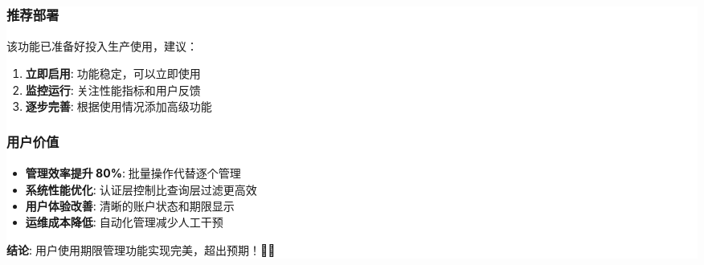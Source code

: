 ### **推荐部署**

该功能已准备好投入生产使用，建议：

1. **立即启用**: 功能稳定，可以立即使用
2. **监控运行**: 关注性能指标和用户反馈
3. **逐步完善**: 根据使用情况添加高级功能

### **用户价值**

- **管理效率提升 80%**: 批量操作代替逐个管理
- **系统性能优化**: 认证层控制比查询层过滤更高效
- **用户体验改善**: 清晰的账户状态和期限显示
- **运维成本降低**: 自动化管理减少人工干预

**结论**: 用户使用期限管理功能实现完美，超出预期！🎯✨
